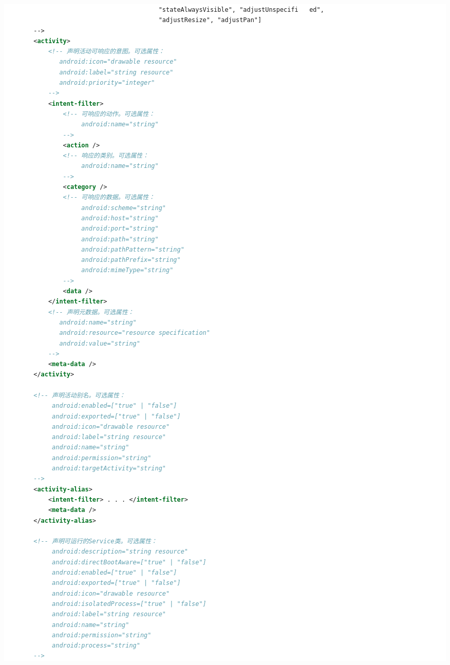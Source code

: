 ```xml
                                          "stateAlwaysVisible", "adjustUnspecifi   ed",
                                          "adjustResize", "adjustPan"]
        -->
        <activity>
            <!-- 声明活动可响应的意图。可选属性：
               android:icon="drawable resource"
               android:label="string resource"
               android:priority="integer"
            -->
            <intent-filter>
                <!-- 可响应的动作。可选属性：
                     android:name="string"
                -->
                <action />
                <!-- 响应的类别。可选属性：
                     android:name="string"
                -->
                <category />
                <!-- 可响应的数据。可选属性：
                     android:scheme="string"
                     android:host="string"
                     android:port="string"
                     android:path="string"
                     android:pathPattern="string"
                     android:pathPrefix="string"
                     android:mimeType="string"
                -->
                <data />
            </intent-filter>
            <!-- 声明元数据。可选属性：
               android:name="string"
               android:resource="resource specification"
               android:value="string"
            -->
            <meta-data />
        </activity>

        <!-- 声明活动别名。可选属性：
             android:enabled=["true" | "false"]
             android:exported=["true" | "false"]
             android:icon="drawable resource"
             android:label="string resource"
             android:name="string"
             android:permission="string"
             android:targetActivity="string"
        -->
        <activity-alias>
            <intent-filter> . . . </intent-filter>
            <meta-data />
        </activity-alias>

        <!-- 声明可运行的Service类。可选属性：
             android:description="string resource"
             android:directBootAware=["true" | "false"]
             android:enabled=["true" | "false"]
             android:exported=["true" | "false"]
             android:icon="drawable resource"
             android:isolatedProcess=["true" | "false"]
             android:label="string resource"
             android:name="string"
             android:permission="string"
             android:process="string"
        -->
```